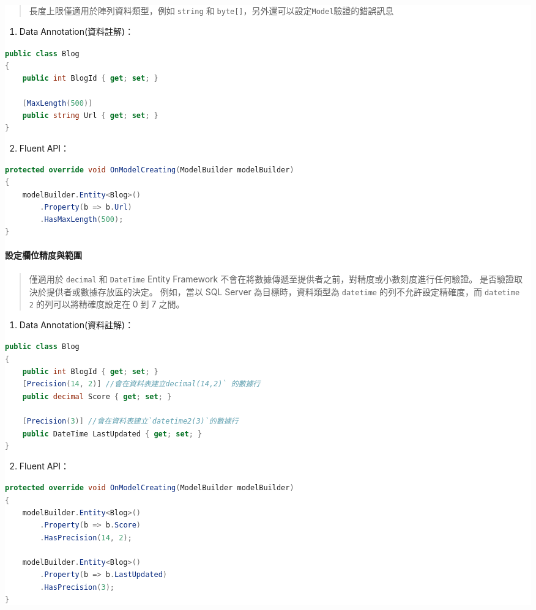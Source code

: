 > 長度上限僅適用於陣列資料類型，例如 `string` 和 `byte[]`，另外還可以設定`Model`驗證的錯誤訊息

1. Data Annotation(資料註解)：
```C#
public class Blog
{
    public int BlogId { get; set; }

    [MaxLength(500)]
    public string Url { get; set; }
}
```

2. Fluent API：
```C#
protected override void OnModelCreating(ModelBuilder modelBuilder)
{
    modelBuilder.Entity<Blog>()
        .Property(b => b.Url)
        .HasMaxLength(500);
}
```

#### 設定欄位精度與範圍

> 僅適用於 `decimal` 和 `DateTime`
> Entity Framework 不會在將數據傳遞至提供者之前，對精度或小數刻度進行任何驗證。 是否驗證取決於提供者或數據存放區的決定。 例如，當以 SQL Server 為目標時，資料類型為 `datetime` 的列不允許設定精確度，而 `datetime2` 的列可以將精確度設定在 0 到 7 之間。

1. Data Annotation(資料註解)：
```C#
public class Blog
{
    public int BlogId { get; set; }
    [Precision(14, 2)] //會在資料表建立decimal(14,2)` 的數據行
    public decimal Score { get; set; }
    
    [Precision(3)] //會在資料表建立`datetime2(3)`的數據行
    public DateTime LastUpdated { get; set; }
}
```

2. Fluent API：
```C#
protected override void OnModelCreating(ModelBuilder modelBuilder)
{
    modelBuilder.Entity<Blog>()
        .Property(b => b.Score)
        .HasPrecision(14, 2);

    modelBuilder.Entity<Blog>()
        .Property(b => b.LastUpdated)
        .HasPrecision(3);
}
```
